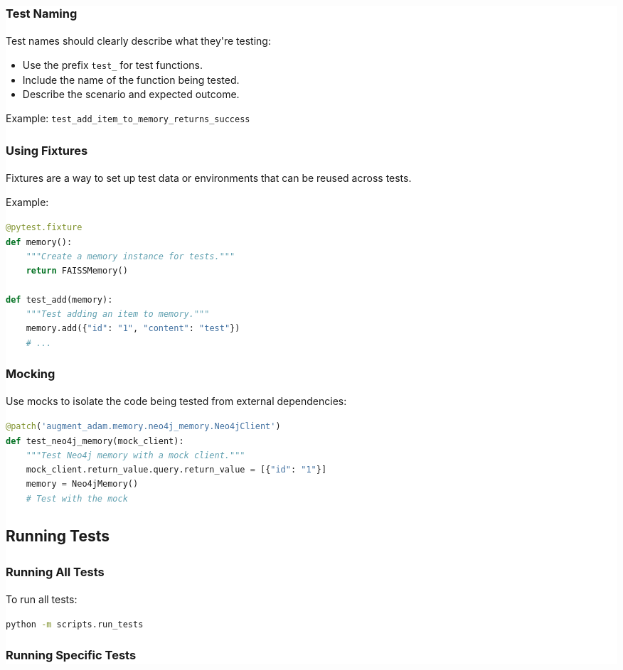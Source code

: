 ```python
```

### Test Naming

Test names should clearly describe what they're testing:

- Use the prefix `test_` for test functions.
- Include the name of the function being tested.
- Describe the scenario and expected outcome.

Example: `test_add_item_to_memory_returns_success`

### Using Fixtures

Fixtures are a way to set up test data or environments that can be reused across tests.

Example:
```python
@pytest.fixture
def memory():
    """Create a memory instance for tests."""
    return FAISSMemory()

def test_add(memory):
    """Test adding an item to memory."""
    memory.add({"id": "1", "content": "test"})
    # ...
```

### Mocking

Use mocks to isolate the code being tested from external dependencies:

```python
@patch('augment_adam.memory.neo4j_memory.Neo4jClient')
def test_neo4j_memory(mock_client):
    """Test Neo4j memory with a mock client."""
    mock_client.return_value.query.return_value = [{"id": "1"}]
    memory = Neo4jMemory()
    # Test with the mock
```

## Running Tests

### Running All Tests

To run all tests:

```bash
python -m scripts.run_tests
```

### Running Specific Tests
